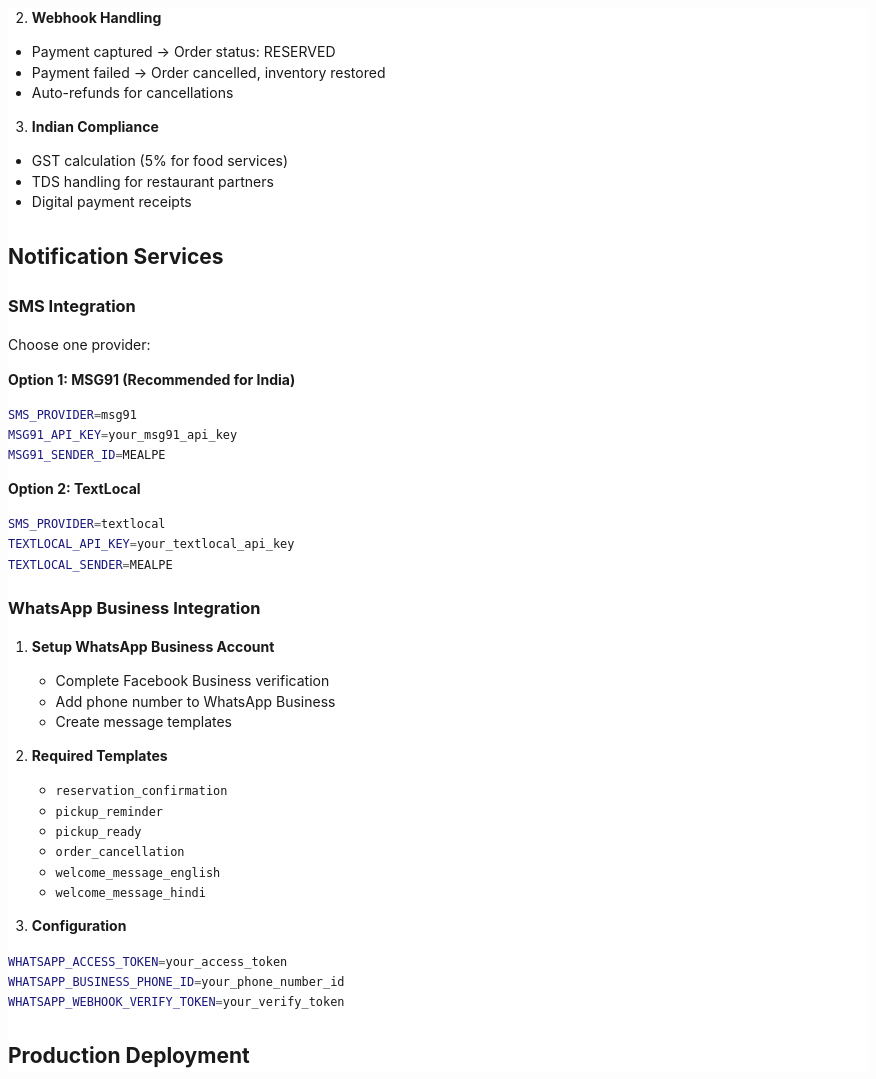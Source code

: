 2. **Webhook Handling**
- Payment captured → Order status: RESERVED
- Payment failed → Order cancelled, inventory restored
- Auto-refunds for cancellations

3. **Indian Compliance**
- GST calculation (5% for food services)
- TDS handling for restaurant partners
- Digital payment receipts

## Notification Services

### SMS Integration

Choose one provider:

**Option 1: MSG91 (Recommended for India)**
```bash
SMS_PROVIDER=msg91
MSG91_API_KEY=your_msg91_api_key
MSG91_SENDER_ID=MEALPE
```

**Option 2: TextLocal**
```bash
SMS_PROVIDER=textlocal
TEXTLOCAL_API_KEY=your_textlocal_api_key
TEXTLOCAL_SENDER=MEALPE
```

### WhatsApp Business Integration

1. **Setup WhatsApp Business Account**
   - Complete Facebook Business verification
   - Add phone number to WhatsApp Business
   - Create message templates

2. **Required Templates**
   - `reservation_confirmation`
   - `pickup_reminder`
   - `pickup_ready`
   - `order_cancellation`
   - `welcome_message_english`
   - `welcome_message_hindi`

3. **Configuration**
```bash
WHATSAPP_ACCESS_TOKEN=your_access_token
WHATSAPP_BUSINESS_PHONE_ID=your_phone_number_id
WHATSAPP_WEBHOOK_VERIFY_TOKEN=your_verify_token
```

## Production Deployment
